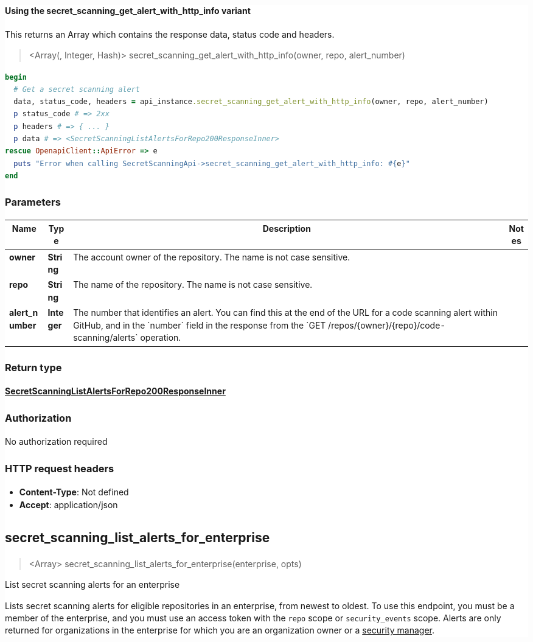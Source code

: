 #### Using the secret_scanning_get_alert_with_http_info variant

This returns an Array which contains the response data, status code and headers.

> <Array(<SecretScanningListAlertsForRepo200ResponseInner>, Integer, Hash)> secret_scanning_get_alert_with_http_info(owner, repo, alert_number)

```ruby
begin
  # Get a secret scanning alert
  data, status_code, headers = api_instance.secret_scanning_get_alert_with_http_info(owner, repo, alert_number)
  p status_code # => 2xx
  p headers # => { ... }
  p data # => <SecretScanningListAlertsForRepo200ResponseInner>
rescue OpenapiClient::ApiError => e
  puts "Error when calling SecretScanningApi->secret_scanning_get_alert_with_http_info: #{e}"
end
```

### Parameters

| Name | Type | Description | Notes |
| ---- | ---- | ----------- | ----- |
| **owner** | **String** | The account owner of the repository. The name is not case sensitive. |  |
| **repo** | **String** | The name of the repository. The name is not case sensitive. |  |
| **alert_number** | **Integer** | The number that identifies an alert. You can find this at the end of the URL for a code scanning alert within GitHub, and in the &#x60;number&#x60; field in the response from the &#x60;GET /repos/{owner}/{repo}/code-scanning/alerts&#x60; operation. |  |

### Return type

[**SecretScanningListAlertsForRepo200ResponseInner**](SecretScanningListAlertsForRepo200ResponseInner.md)

### Authorization

No authorization required

### HTTP request headers

- **Content-Type**: Not defined
- **Accept**: application/json


## secret_scanning_list_alerts_for_enterprise

> <Array<SecretScanningListAlertsForEnterprise200ResponseInner>> secret_scanning_list_alerts_for_enterprise(enterprise, opts)

List secret scanning alerts for an enterprise

Lists secret scanning alerts for eligible repositories in an enterprise, from newest to oldest. To use this endpoint, you must be a member of the enterprise, and you must use an access token with the `repo` scope or `security_events` scope. Alerts are only returned for organizations in the enterprise for which you are an organization owner or a [security manager](https://docs.github.com/organizations/managing-peoples-access-to-your-organization-with-roles/managing-security-managers-in-your-organization).
